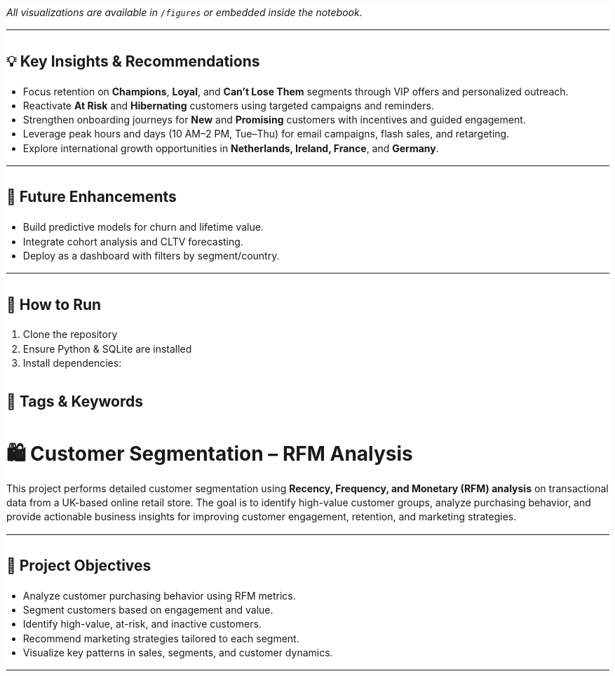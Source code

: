 *All visualizations are available in `/figures` or embedded inside the notebook.*

---

## 💡 Key Insights & Recommendations

- Focus retention on **Champions**, **Loyal**, and **Can’t Lose Them** segments through VIP offers and personalized outreach.
- Reactivate **At Risk** and **Hibernating** customers using targeted campaigns and reminders.
- Strengthen onboarding journeys for **New** and **Promising** customers with incentives and guided engagement.
- Leverage peak hours and days (10 AM–2 PM, Tue–Thu) for email campaigns, flash sales, and retargeting.
- Explore international growth opportunities in **Netherlands, Ireland, France**, and **Germany**.

---

## 🚀 Future Enhancements

- Build predictive models for churn and lifetime value.
- Integrate cohort analysis and CLTV forecasting.
- Deploy as a dashboard with filters by segment/country.

---

## 📌 How to Run

1. Clone the repository
2. Ensure Python & SQLite are installed
3. Install dependencies:

## 🔗 Tags & Keywords




# 🛍️ Customer Segmentation – RFM Analysis

This project performs detailed customer segmentation using **Recency, Frequency, and Monetary (RFM) analysis** on transactional data from a UK-based online retail store. The goal is to identify high-value customer groups, analyze purchasing behavior, and provide actionable business insights for improving customer engagement, retention, and marketing strategies.

---

## 📌 Project Objectives

- Analyze customer purchasing behavior using RFM metrics.
- Segment customers based on engagement and value.
- Identify high-value, at-risk, and inactive customers.
- Recommend marketing strategies tailored to each segment.
- Visualize key patterns in sales, segments, and customer dynamics.

---